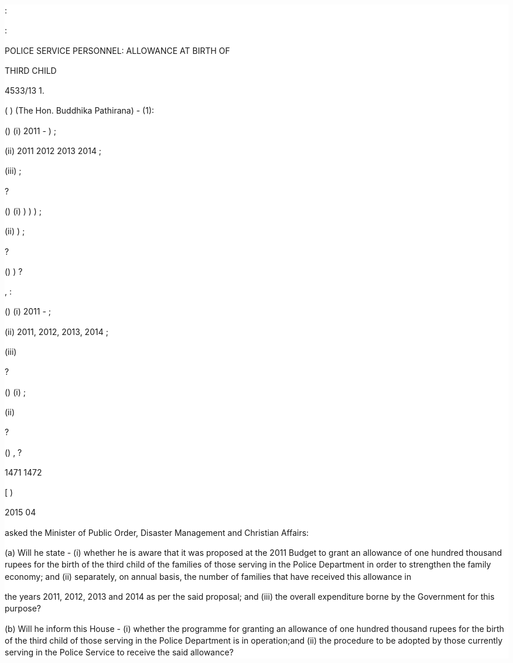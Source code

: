 :

:

POLICE SERVICE PERSONNEL: ALLOWANCE AT BIRTH OF

THIRD CHILD

4533/13 1.

( ) (The Hon. Buddhika Pathirana) - (1):

() (i) 2011 - ) ;

(ii) 2011 2012 2013 2014 ;

(iii) ;

?

() (i) ) ) ) ;

(ii) ) ;

?

() ) ?

, :

() (i) 2011 - ;

(ii) 2011, 2012, 2013, 2014 ;

(iii)

?

() (i) ;

(ii)

?

() , ?

1471 1472

[ )

2015 04

asked the Minister of Public Order, Disaster Management and Christian Affairs:

(a) Will he state - (i) whether he is aware that it was proposed at the 2011 Budget to grant an allowance of one hundred thousand rupees for the birth of the third child of the families of those serving in the Police Department in order to strengthen the family economy; and (ii) separately, on annual basis, the number of families that have received this allowance in

the years 2011, 2012, 2013 and 2014 as per the said proposal; and (iii) the overall expenditure borne by the Government for this purpose?

(b) Will he inform this House - (i) whether the programme for granting an allowance of one hundred thousand rupees for the birth of the third child of those serving in the Police Department is in operation;and (ii) the procedure to be adopted by those currently serving in the Police Service to receive the said allowance?

